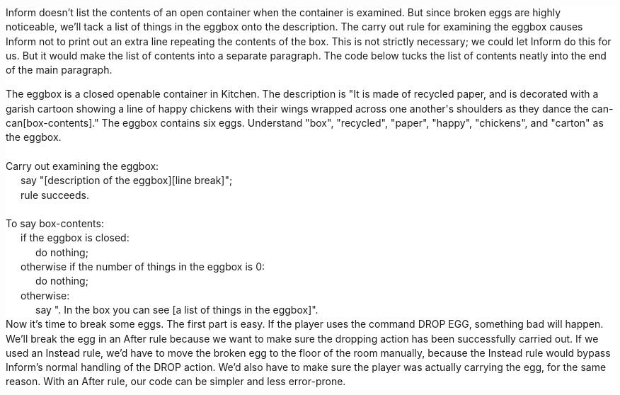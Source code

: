 Inform doesn’t list the contents of an open container when the container
is examined. But since broken eggs are highly noticeable, we’ll tack a
list of things in the eggbox onto the description. The carry out rule
for examining the eggbox causes Inform not to print out an extra line
repeating the contents of the box. This is not strictly necessary; we
could let Inform do this for us. But it would make the list of contents
into a separate paragraph. The code below tucks the list of contents
neatly into the end of the main paragraph.

<div class="codeblock">
<div class="codeline">
The eggbox is a closed openable container in Kitchen. The description is
"It is made of recycled paper, and is decorated with a garish cartoon
showing a line of happy chickens with their wings wrapped across one
another's shoulders as they dance the can-can[box-contents]." The eggbox
contains six eggs. Understand "box", "recycled", "paper", "happy",
"chickens", and "carton" as the eggbox.
</div>
<div class="codeline">
 
</div>
<div class="codeline">
Carry out examining the eggbox:
</div>
<div class="codeline">
   say "[description of the eggbox][line break]";
</div>
<div class="codeline">
   rule succeeds.
</div>
<div class="codeline">
 
</div>
<div class="codeline">
To say box-contents:
</div>
<div class="codeline">
   if the eggbox is closed:
</div>
<div class="codeline">
      do nothing;
</div>
<div class="codeline">
   otherwise if the number of things in the eggbox is 0:
</div>
<div class="codeline">
      do nothing;
</div>
<div class="codeline">
   otherwise:
</div>
<div class="codeline">
      say ". In the box you can see [a list of things in the eggbox]".
</div>
</div>
Now it’s time to break some eggs. The first part is easy. If the player
uses the command DROP EGG, something bad will happen. We’ll break the
egg in an After rule because we want to make sure the dropping action
has been successfully carried out. If we used an Instead rule, we’d have
to move the broken egg to the floor of the room manually, because the
Instead rule would bypass Inform’s normal handling of the DROP action.
We’d also have to make sure the player was actually carrying the egg,
for the same reason. With an After rule, our code can be simpler and
less error-prone.


[1]: https://github.com/i7/extensions/blob/master/John%20Clemens/Consolidated%20Multiple%20Actions.i7x
[2]: https://intfiction.org/t/i7-giving-orders-to-a-device-format-is-name-order/677
[3]: https://intfiction.org/t/action-names/678